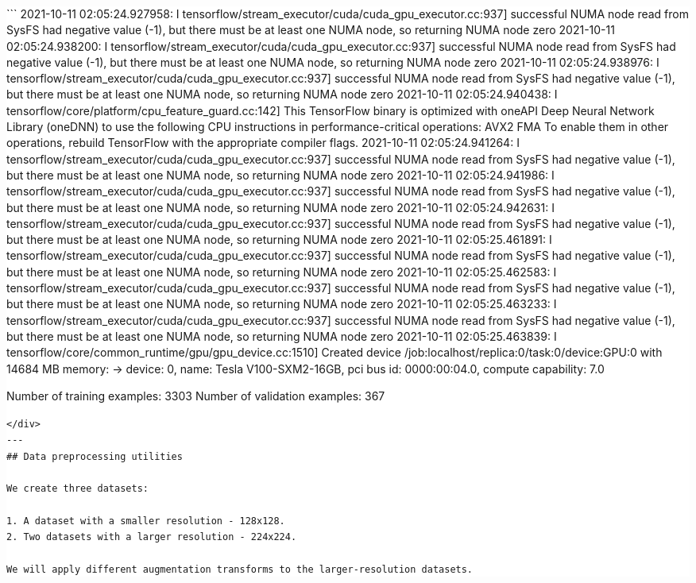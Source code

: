 <div class="k-default-codeblock">
```
2021-10-11 02:05:24.927958: I tensorflow/stream_executor/cuda/cuda_gpu_executor.cc:937] successful NUMA node read from SysFS had negative value (-1), but there must be at least one NUMA node, so returning NUMA node zero
2021-10-11 02:05:24.938200: I tensorflow/stream_executor/cuda/cuda_gpu_executor.cc:937] successful NUMA node read from SysFS had negative value (-1), but there must be at least one NUMA node, so returning NUMA node zero
2021-10-11 02:05:24.938976: I tensorflow/stream_executor/cuda/cuda_gpu_executor.cc:937] successful NUMA node read from SysFS had negative value (-1), but there must be at least one NUMA node, so returning NUMA node zero
2021-10-11 02:05:24.940438: I tensorflow/core/platform/cpu_feature_guard.cc:142] This TensorFlow binary is optimized with oneAPI Deep Neural Network Library (oneDNN) to use the following CPU instructions in performance-critical operations:  AVX2 FMA
To enable them in other operations, rebuild TensorFlow with the appropriate compiler flags.
2021-10-11 02:05:24.941264: I tensorflow/stream_executor/cuda/cuda_gpu_executor.cc:937] successful NUMA node read from SysFS had negative value (-1), but there must be at least one NUMA node, so returning NUMA node zero
2021-10-11 02:05:24.941986: I tensorflow/stream_executor/cuda/cuda_gpu_executor.cc:937] successful NUMA node read from SysFS had negative value (-1), but there must be at least one NUMA node, so returning NUMA node zero
2021-10-11 02:05:24.942631: I tensorflow/stream_executor/cuda/cuda_gpu_executor.cc:937] successful NUMA node read from SysFS had negative value (-1), but there must be at least one NUMA node, so returning NUMA node zero
2021-10-11 02:05:25.461891: I tensorflow/stream_executor/cuda/cuda_gpu_executor.cc:937] successful NUMA node read from SysFS had negative value (-1), but there must be at least one NUMA node, so returning NUMA node zero
2021-10-11 02:05:25.462583: I tensorflow/stream_executor/cuda/cuda_gpu_executor.cc:937] successful NUMA node read from SysFS had negative value (-1), but there must be at least one NUMA node, so returning NUMA node zero
2021-10-11 02:05:25.463233: I tensorflow/stream_executor/cuda/cuda_gpu_executor.cc:937] successful NUMA node read from SysFS had negative value (-1), but there must be at least one NUMA node, so returning NUMA node zero
2021-10-11 02:05:25.463839: I tensorflow/core/common_runtime/gpu/gpu_device.cc:1510] Created device /job:localhost/replica:0/task:0/device:GPU:0 with 14684 MB memory:  -> device: 0, name: Tesla V100-SXM2-16GB, pci bus id: 0000:00:04.0, compute capability: 7.0

Number of training examples: 3303
Number of validation examples: 367

```
</div>
---
## Data preprocessing utilities

We create three datasets:

1. A dataset with a smaller resolution - 128x128.
2. Two datasets with a larger resolution - 224x224.

We will apply different augmentation transforms to the larger-resolution datasets.
